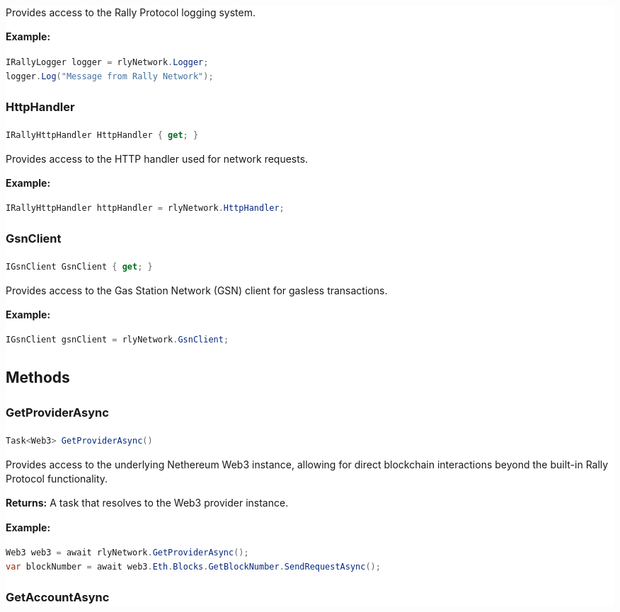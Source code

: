 Provides access to the Rally Protocol logging system.

**Example:**

```csharp
IRallyLogger logger = rlyNetwork.Logger;
logger.Log("Message from Rally Network");
```

### HttpHandler

```csharp
IRallyHttpHandler HttpHandler { get; }
```

Provides access to the HTTP handler used for network requests.

**Example:**

```csharp
IRallyHttpHandler httpHandler = rlyNetwork.HttpHandler;
```

### GsnClient

```csharp
IGsnClient GsnClient { get; }
```

Provides access to the Gas Station Network (GSN) client for gasless transactions.

**Example:**

```csharp
IGsnClient gsnClient = rlyNetwork.GsnClient;
```

## Methods

### GetProviderAsync

```csharp
Task<Web3> GetProviderAsync()
```

Provides access to the underlying Nethereum Web3 instance, allowing for direct blockchain interactions beyond the built-in Rally Protocol functionality.

**Returns:** A task that resolves to the Web3 provider instance.

**Example:**

```csharp
Web3 web3 = await rlyNetwork.GetProviderAsync();
var blockNumber = await web3.Eth.Blocks.GetBlockNumber.SendRequestAsync();
```

### GetAccountAsync
